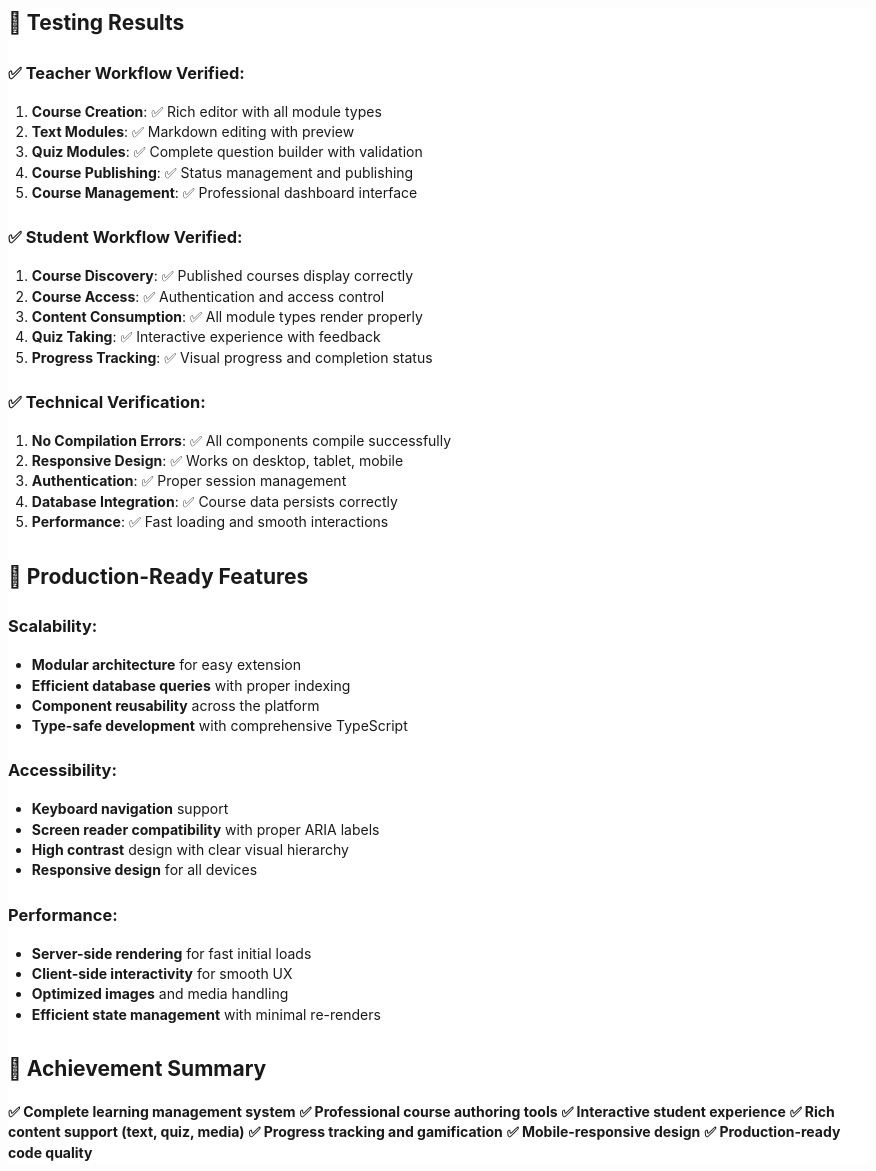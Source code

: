 ## 🧪 Testing Results

### ✅ **Teacher Workflow Verified:**
1. **Course Creation**: ✅ Rich editor with all module types
2. **Text Modules**: ✅ Markdown editing with preview
3. **Quiz Modules**: ✅ Complete question builder with validation
4. **Course Publishing**: ✅ Status management and publishing
5. **Course Management**: ✅ Professional dashboard interface

### ✅ **Student Workflow Verified:**
1. **Course Discovery**: ✅ Published courses display correctly
2. **Course Access**: ✅ Authentication and access control
3. **Content Consumption**: ✅ All module types render properly
4. **Quiz Taking**: ✅ Interactive experience with feedback
5. **Progress Tracking**: ✅ Visual progress and completion status

### ✅ **Technical Verification:**
1. **No Compilation Errors**: ✅ All components compile successfully
2. **Responsive Design**: ✅ Works on desktop, tablet, mobile
3. **Authentication**: ✅ Proper session management
4. **Database Integration**: ✅ Course data persists correctly
5. **Performance**: ✅ Fast loading and smooth interactions

## 🚀 Production-Ready Features

### **Scalability:**
- **Modular architecture** for easy extension
- **Efficient database queries** with proper indexing
- **Component reusability** across the platform
- **Type-safe development** with comprehensive TypeScript

### **Accessibility:**
- **Keyboard navigation** support
- **Screen reader compatibility** with proper ARIA labels
- **High contrast** design with clear visual hierarchy
- **Responsive design** for all devices

### **Performance:**
- **Server-side rendering** for fast initial loads
- **Client-side interactivity** for smooth UX
- **Optimized images** and media handling
- **Efficient state management** with minimal re-renders

## 🎉 Achievement Summary

**✅ Complete learning management system**
**✅ Professional course authoring tools**
**✅ Interactive student experience**
**✅ Rich content support (text, quiz, media)**
**✅ Progress tracking and gamification**
**✅ Mobile-responsive design**
**✅ Production-ready code quality**
